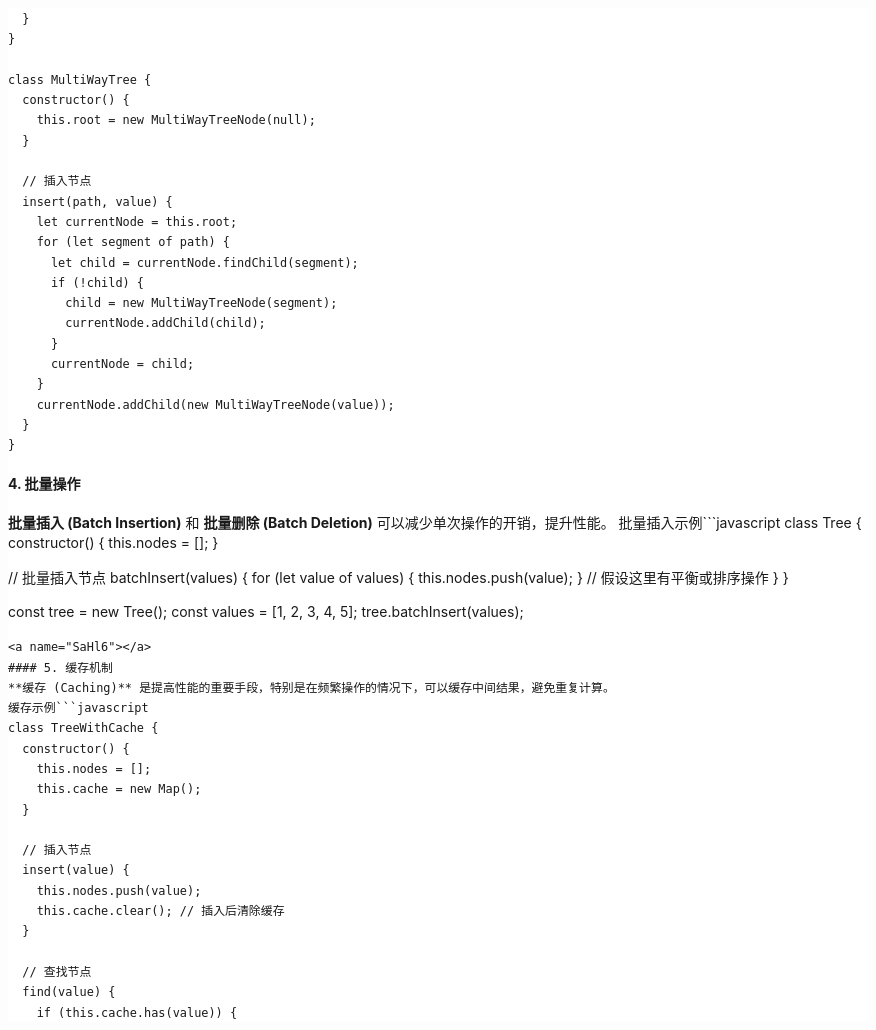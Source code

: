 ```
  }
}

class MultiWayTree {
  constructor() {
    this.root = new MultiWayTreeNode(null);
  }

  // 插入节点
  insert(path, value) {
    let currentNode = this.root;
    for (let segment of path) {
      let child = currentNode.findChild(segment);
      if (!child) {
        child = new MultiWayTreeNode(segment);
        currentNode.addChild(child);
      }
      currentNode = child;
    }
    currentNode.addChild(new MultiWayTreeNode(value));
  }
}
```
<a name="TAVli"></a>
#### 4. 批量操作
**批量插入 (Batch Insertion)** 和 **批量删除 (Batch Deletion)** 可以减少单次操作的开销，提升性能。
批量插入示例```javascript
class Tree {
  constructor() {
    this.nodes = [];
  }

  // 批量插入节点
  batchInsert(values) {
    for (let value of values) {
      this.nodes.push(value);
    }
    // 假设这里有平衡或排序操作
  }
}

const tree = new Tree();
const values = [1, 2, 3, 4, 5];
tree.batchInsert(values);
```
<a name="SaHl6"></a>
#### 5. 缓存机制
**缓存 (Caching)** 是提高性能的重要手段，特别是在频繁操作的情况下，可以缓存中间结果，避免重复计算。
缓存示例```javascript
class TreeWithCache {
  constructor() {
    this.nodes = [];
    this.cache = new Map();
  }

  // 插入节点
  insert(value) {
    this.nodes.push(value);
    this.cache.clear(); // 插入后清除缓存
  }

  // 查找节点
  find(value) {
    if (this.cache.has(value)) {
```